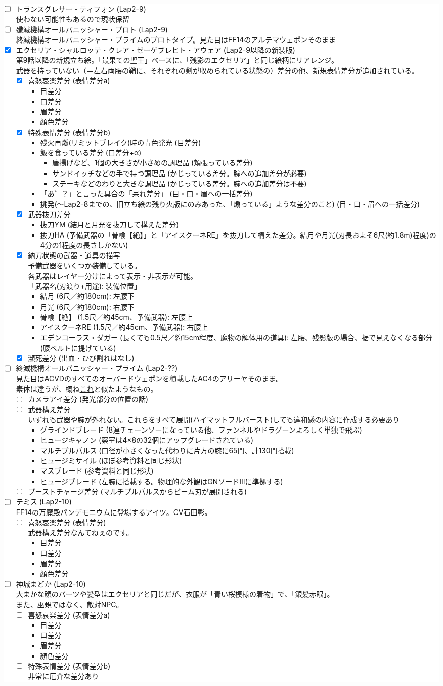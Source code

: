- [ ] トランスグレサー・ティフォン (Lap2-9)  
  使わない可能性もあるので現状保留
- [ ] 殲滅機構オールバニッシャー・プロト (Lap2-9)  
  終滅機構オールバニッシャー・プライムのプロトタイプ。見た目はFF14のアルテマウェポンそのまま
- [x] エクセリア・シャルロッテ・クレア・ゼーゲブレヒト・アウェア (Lap2-9以降の新装版)  
  第9話以降の新規立ち絵。「最果ての聖王」ベースに、「残影のエクセリア」と同じ絵柄にリアレンジ。  
  武器を持っていない（＝左右両腰の鞘に、それぞれの剣が収められている状態の）差分の他、新規表情差分が追加されている。
  - [x] 喜怒哀楽差分 (表情差分a)
    - 目差分
    - 口差分
    - 眉差分
    - 顔色差分
  - [x] 特殊表情差分 (表情差分b)
    - 残火再燃(リミットブレイク)時の青色発光 (目差分)
    - 飯を食っている差分 (口差分+α)
      - 唐揚げなど、1個の大きさが小さめの調理品 (頬張っている差分)
      - サンドイッチなどの手で持つ調理品 (かじっている差分。腕への追加差分が必要)
      - ステーキなどのわりと大きな調理品 (かじっている差分。腕への追加差分は不要)
    - 「あ゛？」と言った具合の「呆れ差分」 (目・口・眉への一括差分)
    - 挑発(～Lap2-8までの、旧立ち絵の残り火版にのみあった、「煽っている」ような差分のこと) (目・口・眉への一括差分)
  - [x] 武器抜刀差分
    - 抜刀YM (結月と月光を抜刀して構えた差分)
    - 抜刀HA (予備武器の「骨喰【絶】」と「アイスクーネRE」を抜刀して構えた差分。結月や月光(刃長およそ6尺(約1.8m)程度)の4分の1程度の長さしかない)
  - [x] 納刀状態の武器・道具の描写  
    予備武器をいくつか装備している。  
    各武器はレイヤー分けによって表示・非表示が可能。  
    「武器名(刃渡り+用途): 装備位置」
    - 結月 (6尺／約180cm): 左腰下
    - 月光 (6尺／約180cm): 右腰下
    - 骨喰【絶】 (1.5尺／約45cm、予備武器): 左腰上
    - アイスクーネRE (1.5尺／約45cm、予備武器): 右腰上
    - エデンコーラス・ダガー (長くても0.5尺／約15cm程度、魔物の解体用の道具): 左腰、残影版の場合、裾で見えなくなる部分(腰ベルトに提げている)
  - [x] 瀕死差分 (出血・ひび割れはなし)
- [ ] 終滅機構オールバニッシャー・プライム (Lap2-??)  
  見た目はACVDのすべてのオーバードウェポンを積載したAC4のアリーヤそのまま。  
  素体は違うが、概ね[これ](https://www.pixiv.net/artworks/26542465)と似たようなもの。
  - [ ] カメラアイ差分 (発光部分の位置の話)
  - [ ] 武器構え差分  
    いずれも武器や腕が外れない。これらをすべて展開(ハイマットフルバースト)しても違和感の内容に作成する必要あり
    - グラインドブレード (8連チェーンソーになっている他、ファンネルやドラグーンよろしく単独で飛ぶ)
    - ヒュージキャノン (薬室は4×8の32個にアップグレードされている)
    - マルチプルパルス (口径が小さくなった代わりに片方の膝に65門、計130門搭載)
    - ヒュージミサイル (ほぼ参考資料と同じ形状)
    - マスブレード (参考資料と同じ形状)
    - ヒュージブレード (左腕に搭載する。物理的な外観はGNソードⅢに準拠する)
  - [ ] ブーストチャージ差分 (マルチプルパルスからビーム刃が展開される)
- [ ] テミス (Lap2-10)  
  FF14の万魔殿パンデモニウムに登場するアイツ。CV石田彰。
  - [ ] 喜怒哀楽差分 (表情差分)  
    武器構え差分なんてねぇのです。
    - 目差分
    - 口差分
    - 眉差分
    - 顔色差分
- [ ] 神城まどか (Lap2-10)  
  大まかな顔のパーツや髪型はエクセリアと同じだが、衣服が「青い桜模様の着物」で、「銀髪赤眼」。  
  また、巫覡ではなく、敵対NPC。
  - [ ] 喜怒哀楽差分 (表情差分a)  
    - 目差分
    - 口差分
    - 眉差分
    - 顔色差分
  - [ ] 特殊表情差分 (表情差分b)  
    非常に厄介な差分あり